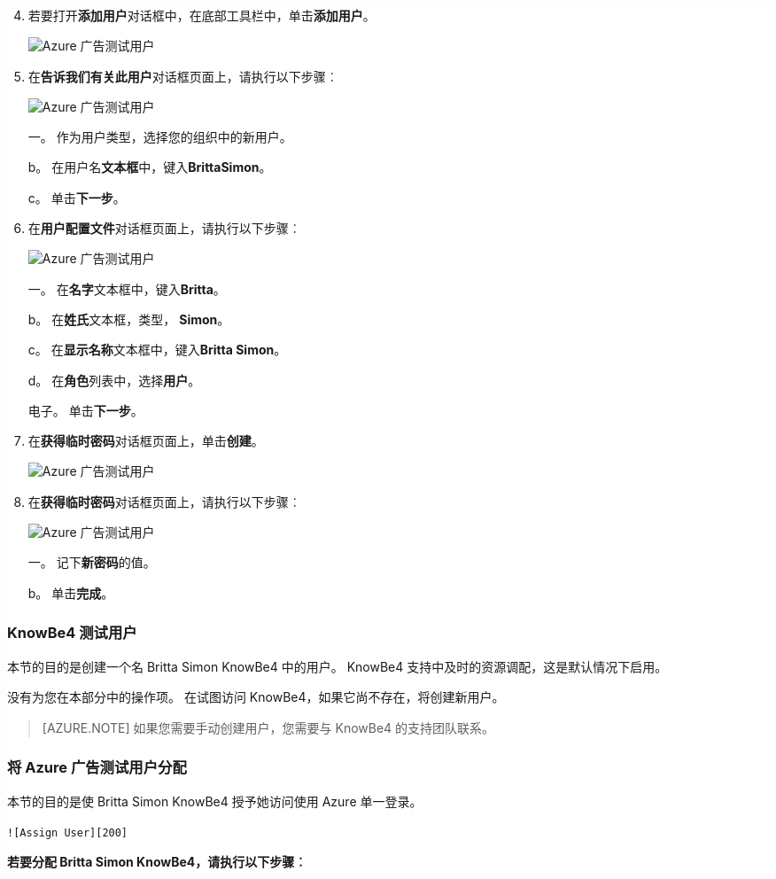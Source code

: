 4. 若要打开**添加用户**对话框中，在底部工具栏中，单击**添加用户**。

    ![Azure 广告测试用户](./media/active-directory-saas-knowbe4-tutorial/create_aaduser_04.png) 

5. 在**告诉我们有关此用户**对话框页面上，请执行以下步骤︰

    ![Azure 广告测试用户](./media/active-directory-saas-knowbe4-tutorial/create_aaduser_05.png) 

    一。 作为用户类型，选择您的组织中的新用户。

    b。 在用户名**文本框**中，键入**BrittaSimon**。

    c。 单击**下一步**。

6.  在**用户配置文件**对话框页面上，请执行以下步骤︰

    ![Azure 广告测试用户](./media/active-directory-saas-knowbe4-tutorial/create_aaduser_06.png) 

    一。 在**名字**文本框中，键入**Britta**。  

    b。 在**姓氏**文本框，类型， **Simon**。

    c。 在**显示名称**文本框中，键入**Britta Simon**。

    d。 在**角色**列表中，选择**用户**。

    电子。 单击**下一步**。

7. 在**获得临时密码**对话框页面上，单击**创建**。

    ![Azure 广告测试用户](./media/active-directory-saas-knowbe4-tutorial/create_aaduser_07.png) 

8. 在**获得临时密码**对话框页面上，请执行以下步骤︰

    ![Azure 广告测试用户](./media/active-directory-saas-knowbe4-tutorial/create_aaduser_08.png) 

    一。 记下**新密码**的值。

    b。 单击**完成**。   



### <a name="creating-a-knowbe4-test-user"></a>KnowBe4 测试用户

本节的目的是创建一个名 Britta Simon KnowBe4 中的用户。 KnowBe4 支持中及时的资源调配，这是默认情况下启用。

没有为您在本部分中的操作项。 在试图访问 KnowBe4，如果它尚不存在，将创建新用户。 

> [AZURE.NOTE] 如果您需要手动创建用户，您需要与 KnowBe4 的支持团队联系。


### <a name="assigning-the-azure-ad-test-user"></a>将 Azure 广告测试用户分配

本节的目的是使 Britta Simon KnowBe4 授予她访问使用 Azure 单一登录。

    ![Assign User][200] 

**若要分配 Britta Simon KnowBe4，请执行以下步骤︰**


[1]: ./media/active-directory-saas-knowbe4-tutorial/tutorial_general_01.png
[2]: ./media/active-directory-saas-knowbe4-tutorial/tutorial_general_02.png
[3]: ./media/active-directory-saas-knowbe4-tutorial/tutorial_general_03.png
[4]: ./media/active-directory-saas-knowbe4-tutorial/tutorial_general_04.png
[6]: ./media/active-directory-saas-knowbe4-tutorial/tutorial_general_05.png
[10]: ./media/active-directory-saas-knowbe4-tutorial/tutorial_general_06.png
[11]: ./media/active-directory-saas-knowbe4-tutorial/tutorial_general_07.png
[20]: ./media/active-directory-saas-knowbe4-tutorial/tutorial_general_100.png
[200]: ./media/active-directory-saas-knowbe4-tutorial/tutorial_general_200.png
[201]: ./media/active-directory-saas-knowbe4-tutorial/tutorial_general_201.png
[203]: ./media/active-directory-saas-knowbe4-tutorial/tutorial_general_203.png
[204]: ./media/active-directory-saas-knowbe4-tutorial/tutorial_general_204.png
[205]: ./media/active-directory-saas-knowbe4-tutorial/tutorial_general_205.png